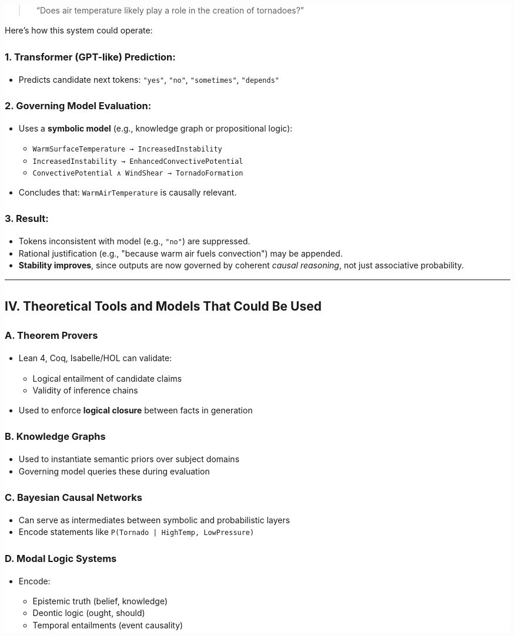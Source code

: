 >  “Does air temperature likely play a role in the creation of tornadoes?”

Here’s how this system could operate:

### 1. **Transformer (GPT-like) Prediction:**

* Predicts candidate next tokens: `"yes"`, `"no"`, `"sometimes"`, `"depends"`

### 2. **Governing Model Evaluation:**

* Uses a **symbolic model** (e.g., knowledge graph or propositional logic):

  * `WarmSurfaceTemperature → IncreasedInstability`
  * `IncreasedInstability → EnhancedConvectivePotential`
  * `ConvectivePotential ∧ WindShear → TornadoFormation`
* Concludes that: `WarmAirTemperature` is causally relevant.

### 3. **Result:**

* Tokens inconsistent with model (e.g., `"no"`) are suppressed.
* Rational justification (e.g., "because warm air fuels convection") may be appended.
* **Stability improves**, since outputs are now governed by coherent *causal reasoning*, not just associative probability.

---

## IV. Theoretical Tools and Models That Could Be Used

### A. **Theorem Provers**

* Lean 4, Coq, Isabelle/HOL can validate:

  * Logical entailment of candidate claims
  * Validity of inference chains
* Used to enforce **logical closure** between facts in generation

### B. **Knowledge Graphs**

* Used to instantiate semantic priors over subject domains
* Governing model queries these during evaluation

### C. **Bayesian Causal Networks**

* Can serve as intermediates between symbolic and probabilistic layers
* Encode statements like `P(Tornado | HighTemp, LowPressure)`

### D. **Modal Logic Systems**

* Encode:

  * Epistemic truth (belief, knowledge)
  * Deontic logic (ought, should)
  * Temporal entailments (event causality)
